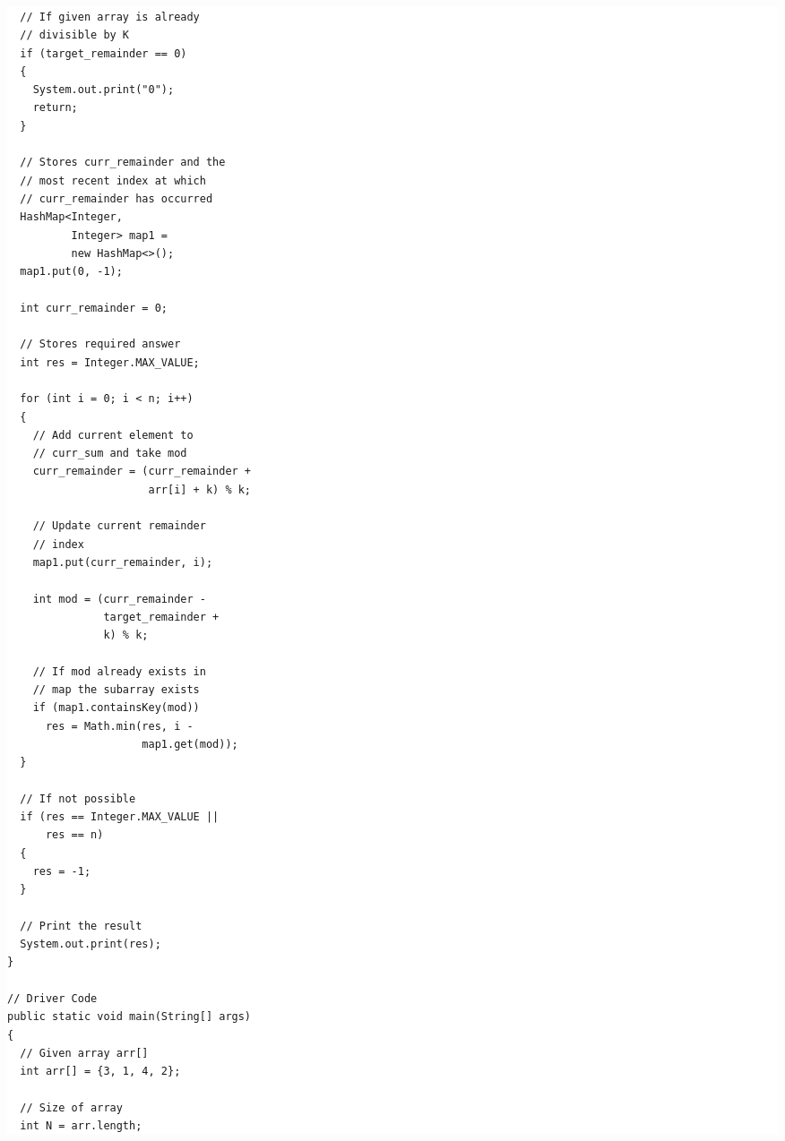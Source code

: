 ```
  // If given array is already
  // divisible by K
  if (target_remainder == 0)
  {
    System.out.print("0");
    return;
  }

  // Stores curr_remainder and the
  // most recent index at which
  // curr_remainder has occurred
  HashMap<Integer,
          Integer> map1 =
          new HashMap<>();
  map1.put(0, -1);

  int curr_remainder = 0;

  // Stores required answer
  int res = Integer.MAX_VALUE;

  for (int i = 0; i < n; i++)
  {
    // Add current element to
    // curr_sum and take mod
    curr_remainder = (curr_remainder +
                      arr[i] + k) % k;

    // Update current remainder
    // index
    map1.put(curr_remainder, i);

    int mod = (curr_remainder -
               target_remainder +
               k) % k;

    // If mod already exists in
    // map the subarray exists
    if (map1.containsKey(mod))
      res = Math.min(res, i -
                     map1.get(mod));
  }

  // If not possible
  if (res == Integer.MAX_VALUE ||
      res == n)
  {
    res = -1;
  }

  // Print the result
  System.out.print(res);
}

// Driver Code
public static void main(String[] args)
{
  // Given array arr[]
  int arr[] = {3, 1, 4, 2};

  // Size of array
  int N = arr.length;

```